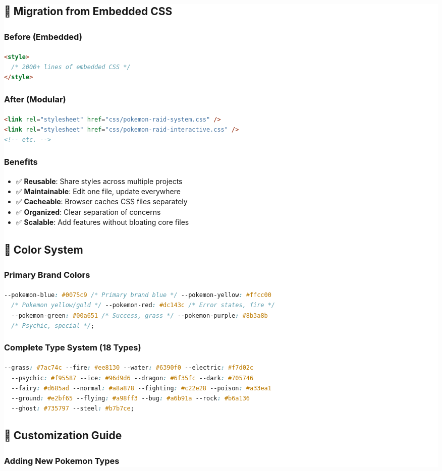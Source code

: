 ## 🔄 Migration from Embedded CSS

### Before (Embedded)

```html
<style>
  /* 2000+ lines of embedded CSS */
</style>
```

### After (Modular)

```html
<link rel="stylesheet" href="css/pokemon-raid-system.css" />
<link rel="stylesheet" href="css/pokemon-raid-interactive.css" />
<!-- etc. -->
```

### Benefits

- ✅ **Reusable**: Share styles across multiple projects
- ✅ **Maintainable**: Edit one file, update everywhere
- ✅ **Cacheable**: Browser caches CSS files separately
- ✅ **Organized**: Clear separation of concerns
- ✅ **Scalable**: Add features without bloating core files

## 🎨 Color System

### Primary Brand Colors

```css
--pokemon-blue: #0075c9 /* Primary brand blue */ --pokemon-yellow: #ffcc00
  /* Pokemon yellow/gold */ --pokemon-red: #dc143c /* Error states, fire */
  --pokemon-green: #00a651 /* Success, grass */ --pokemon-purple: #8b3a8b
  /* Psychic, special */;
```

### Complete Type System (18 Types)

```css
--grass: #7ac74c --fire: #ee8130 --water: #6390f0 --electric: #f7d02c
  --psychic: #f95587 --ice: #96d9d6 --dragon: #6f35fc --dark: #705746
  --fairy: #d685ad --normal: #a8a878 --fighting: #c22e28 --poison: #a33ea1
  --ground: #e2bf65 --flying: #a98ff3 --bug: #a6b91a --rock: #b6a136
  --ghost: #735797 --steel: #b7b7ce;
```

## 🔧 Customization Guide

### Adding New Pokemon Types

